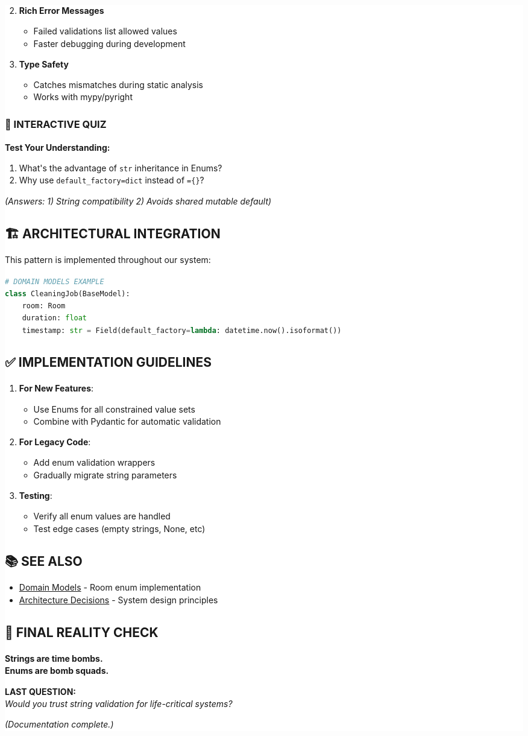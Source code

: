 2. **Rich Error Messages**  
   - Failed validations list allowed values
   - Faster debugging during development

3. **Type Safety**  
   - Catches mismatches during static analysis
   - Works with mypy/pyright

### 🧠 INTERACTIVE QUIZ
**Test Your Understanding:**
1. What's the advantage of `str` inheritance in Enums?
2. Why use `default_factory=dict` instead of `={}`?

*(Answers: 1) String compatibility 2) Avoids shared mutable default)*

## 🏗️ ARCHITECTURAL INTEGRATION

This pattern is implemented throughout our system:

```python
# DOMAIN MODELS EXAMPLE
class CleaningJob(BaseModel):
    room: Room
    duration: float
    timestamp: str = Field(default_factory=lambda: datetime.now().isoformat())
```

## ✅ IMPLEMENTATION GUIDELINES

1. **For New Features**:
   - Use Enums for all constrained value sets
   - Combine with Pydantic for automatic validation

2. **For Legacy Code**:
   - Add enum validation wrappers
   - Gradually migrate string parameters

3. **Testing**:
   - Verify all enum values are handled
   - Test edge cases (empty strings, None, etc)

## 📚 SEE ALSO
- [Domain Models](../domain/models.py) - Room enum implementation
- [Architecture Decisions](../docs/ARCHITECTURE.md) - System design principles

## 🎤 FINAL REALITY CHECK

**Strings are time bombs.**  
**Enums are bomb squads.**  

**LAST QUESTION:**  
*Would you trust string validation for life-critical systems?*  

*(Documentation complete.)*